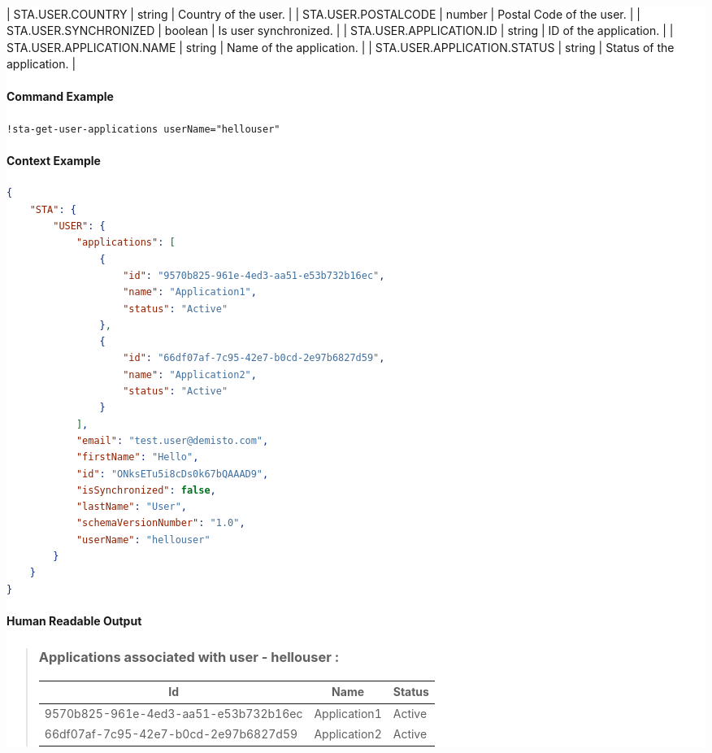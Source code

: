 | STA.USER.COUNTRY | string | Country of the user. | 
| STA.USER.POSTALCODE | number | Postal Code of the user. | 
| STA.USER.SYNCHRONIZED | boolean | Is user synchronized. | 
| STA.USER.APPLICATION.ID | string | ID of the application. | 
| STA.USER.APPLICATION.NAME | string | Name of the application. | 
| STA.USER.APPLICATION.STATUS | string | Status of the application. | 


#### Command Example

```!sta-get-user-applications userName="hellouser"```

#### Context Example

```json
{
    "STA": {
        "USER": {
            "applications": [
                {
                    "id": "9570b825-961e-4ed3-aa51-e53b732b16ec",
                    "name": "Application1",
                    "status": "Active"
                },
                {
                    "id": "66df07af-7c95-42e7-b0cd-2e97b6827d59",
                    "name": "Application2",
                    "status": "Active"
                }
            ],
            "email": "test.user@demisto.com",
            "firstName": "Hello",
            "id": "ONksETu5i8cDs0k67bQAAAD9",
            "isSynchronized": false,
            "lastName": "User",
            "schemaVersionNumber": "1.0",
            "userName": "hellouser"
        }
    }
}
```

#### Human Readable Output

>### Applications associated with user - hellouser : 
>
>|Id|Name|Status|
>|---|---|---|
>| 9570b825-961e-4ed3-aa51-e53b732b16ec | Application1 | Active |
>| 66df07af-7c95-42e7-b0cd-2e97b6827d59 | Application2 | Active |
